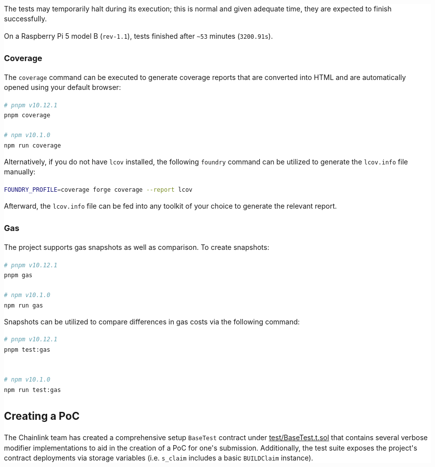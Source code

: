 The tests may temporarily halt during its execution; this is normal and given adequate time, they are expected to finish successfully. 

On a Raspberry Pi 5 model B (`rev-1.1`), tests finished after `~53` minutes (`3200.91s`).

### Coverage

The `coverage` command can be executed to generate coverage reports that are converted into HTML and are automatically opened using your default browser:

```bash  
# pnpm v10.12.1
pnpm coverage

# npm v10.1.0
npm run coverage
```

Alternatively, if you do not have `lcov` installed, the following `foundry` command can be utilized to generate the `lcov.info` file manually:

```bash 
FOUNDRY_PROFILE=coverage forge coverage --report lcov
```

Afterward, the `lcov.info` file can be fed into any toolkit of your choice to generate the relevant report.

### Gas

The project supports gas snapshots as well as comparison. To create snapshots:

```bash 
# pnpm v10.12.1
pnpm gas

# npm v10.1.0
npm run gas
```

Snapshots can be utilized to compare differences in gas costs via the following command:

```bash
# pnpm v10.12.1
pnpm test:gas


# npm v10.1.0
npm run test:gas
```

## Creating a PoC

The Chainlink team has created a comprehensive setup `BaseTest` contract under [test/BaseTest.t.sol](https://github.com/code-423n4/2025-06-chainlink/blob/main/test/BaseTest.t.sol) that contains several verbose modifier implementations to aid in the creation of a PoC for one's submission. Additionally, the test suite exposes the project's contract deployments via storage variables (i.e. `s_claim` includes a basic `BUILDClaim` instance).

